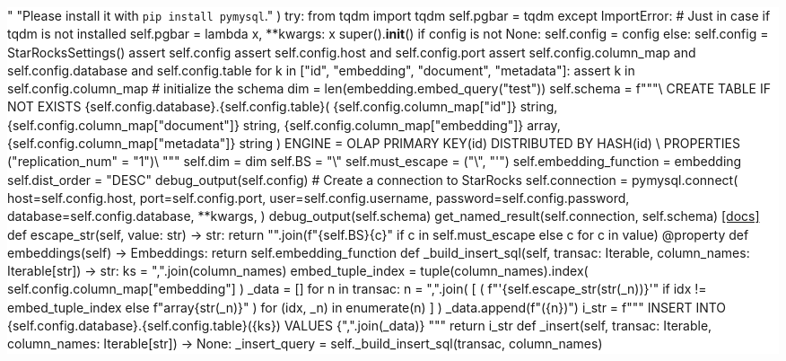 "                     "Please install it with `pip install pymysql`."                 )             try:                 from tqdm import tqdm                      self.pgbar = tqdm             except ImportError:                 # Just in case if tqdm is not installed                 self.pgbar = lambda x, **kwargs: x             super().__init__()             if config is not None:                 self.config = config             else:                 self.config = StarRocksSettings()             assert self.config             assert self.config.host and self.config.port             assert self.config.column_map and self.config.database and self.config.table             for k in ["id", "embedding", "document", "metadata"]:                 assert k in self.config.column_map                  # initialize the schema             dim = len(embedding.embed_query("test"))                  self.schema = f"""\     CREATE TABLE IF NOT EXISTS {self.config.database}.{self.config.table}(             {self.config.column_map["id"]} string,         {self.config.column_map["document"]} string,         {self.config.column_map["embedding"]} array<float>,         {self.config.column_map["metadata"]} string     ) ENGINE = OLAP PRIMARY KEY(id) DISTRIBUTED BY HASH(id) \       PROPERTIES ("replication_num" = "1")\     """             self.dim = dim             self.BS = "\\"             self.must_escape = ("\\", "'")             self.embedding_function = embedding             self.dist_order = "DESC"             debug_output(self.config)                  # Create a connection to StarRocks             self.connection = pymysql.connect(                 host=self.config.host,                 port=self.config.port,                 user=self.config.username,                 password=self.config.password,                 database=self.config.database,                 **kwargs,             )                  debug_output(self.schema)             get_named_result(self.connection, self.schema)                                        [[docs]](https://python.langchain.com/api_reference/community/vectorstores/langchain_community.vectorstores.starrocks.StarRocks.html#langchain_community.vectorstores.starrocks.StarRocks.escape_str)         def escape_str(self, value: str) -> str:             return "".join(f"{self.BS}{c}" if c in self.must_escape else c for c in value)                             @property         def embeddings(self) -> Embeddings:             return self.embedding_function              def _build_insert_sql(self, transac: Iterable, column_names: Iterable[str]) -> str:             ks = ",".join(column_names)             embed_tuple_index = tuple(column_names).index(                 self.config.column_map["embedding"]             )             _data = []             for n in transac:                 n = ",".join(                     [                         (                             f"'{self.escape_str(str(_n))}'"                             if idx != embed_tuple_index                             else f"array<float>{str(_n)}"                         )                         for (idx, _n) in enumerate(n)                     ]                 )                 _data.append(f"({n})")             i_str = f"""                     INSERT INTO                         {self.config.database}.{self.config.table}({ks})                     VALUES                     {",".join(_data)}                     """             return i_str              def _insert(self, transac: Iterable, column_names: Iterable[str]) -> None:             _insert_query = self._build_insert_sql(transac, column_names)